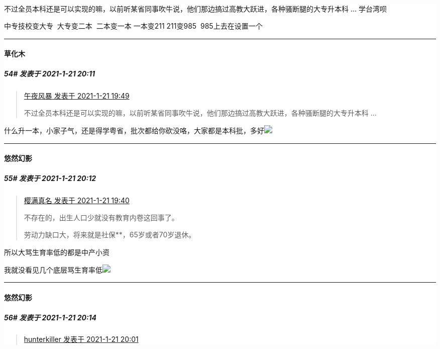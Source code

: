 不过全员本科还是可以实现的嘛，以前听某省同事吹牛说，他们那边搞过高教大跃进，各种骚断腿的大专升本科 ...</blockquote>
学台湾呗


中专技校变大专  大专变二本  二本变一本 一本变211 211变985  985上去在设置一个







*****

####  草化木  
##### 54#       发表于 2021-1-21 20:11



<blockquote><a href="httphttps://bbs.saraba1st.com/2b/forum.php?mod=redirect&amp;goto=findpost&amp;pid=50105365&amp;ptid=1983970" target="_blank">午夜风暴 发表于 2021-1-21 19:49</a>

不过全员本科还是可以实现的嘛，以前听某省同事吹牛说，他们那边搞过高教大跃进，各种骚断腿的大专升本科 ...</blockquote>
什么升一本，小家子气，还是得学粤省，批次都给你砍没咯，大家都是本科批，多好<img src="https://static.saraba1st.com/image/smiley/face2017/037.png" referrerpolicy="no-referrer">







*****

####  悠然幻影  
##### 55#       发表于 2021-1-21 20:12



<blockquote><a href="httphttps://bbs.saraba1st.com/2b/forum.php?mod=redirect&amp;goto=findpost&amp;pid=50105287&amp;ptid=1983970" target="_blank">樱满真名 发表于 2021-1-21 19:40</a>

不存在的，出生人口少就没有教育内卷这回事了。


劳动力缺口大，将来就是社保**，65岁或者70岁退休。</blockquote>
所以大骂生育率低的都是中产小资


我就没看见几个底层骂生育率低<img src="https://static.saraba1st.com/image/smiley/face2017/037.png" referrerpolicy="no-referrer">







*****

####  悠然幻影  
##### 56#       发表于 2021-1-21 20:14



<blockquote><a href="httphttps://bbs.saraba1st.com/2b/forum.php?mod=redirect&amp;goto=findpost&amp;pid=50105465&amp;ptid=1983970" target="_blank">hunterkiller 发表于 2021-1-21 20:01</a>
